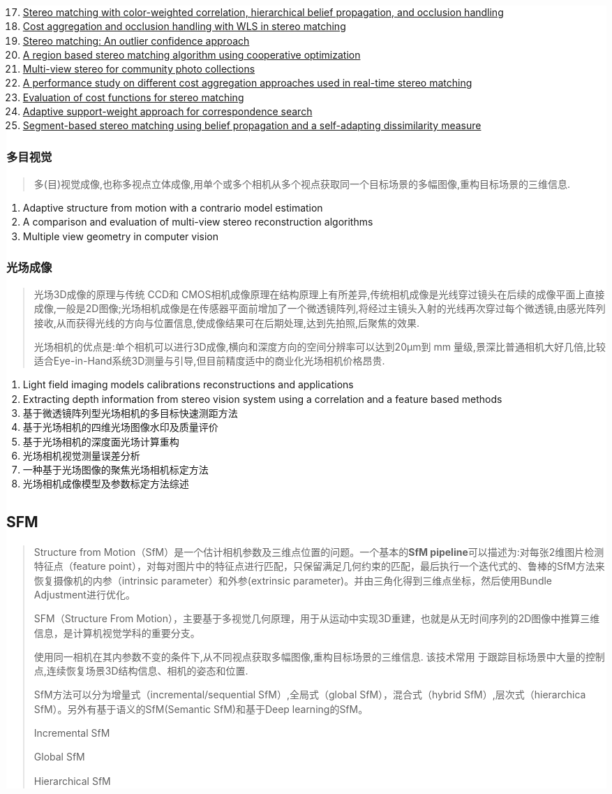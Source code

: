 17. [Stereo matching with color-weighted correlation, hierarchical belief propagation, and occlusion handling](https://www.computer.org/csdl/journal/tp/2009/03/ttp2009030492/13rRUxBJhnO)
18. [Cost aggregation and occlusion handling with WLS in stereo matching](https://www.researchgate.net/publication/51406942_Cost_Aggregation_and_Occlusion_Handling_With_WLS_in_Stereo_Matching)
19. [Stereo matching: An outlier confidence approach](http://www.cse.cuhk.edu.hk/leojia/all_final_papers/stereo_eccv08.pdf)
20. [ A region based stereo matching algorithm using cooperative optimization](http://vision.middlebury.edu/stereo/eval/papers/CORegion.pdf)
21. [Multi-view stereo for community photo collections](https://www.semanticscholar.org/paper/Multi-View-Stereo-for-Community-Photo-Collections-Goesele-Snavely/b59964ff729bbde324af83743cd3cf424ce69758)
22. [A performance study on different cost aggregation approaches used in real-time stereo matching](https://www.researchgate.net/publication/220659397_A_Performance_Study_on_Different_Cost_Aggregation_Approaches_Used_in_Real-Time_Stereo_Matching)
23. [Evaluation of cost functions for stereo matching](https://github.com/Tom-Hardy-3D-Vision-Workshop/awesome-3D-vision/blob/master)
24. [Adaptive support-weight approach for correspondence search](https://github.com/Tom-Hardy-3D-Vision-Workshop/awesome-3D-vision/blob/master)
25. [Segment-based stereo matching using belief propagation and a self-adapting dissimilarity measure](https://github.com/Tom-Hardy-3D-Vision-Workshop/awesome-3D-vision/blob/master)

### 多目视觉

> 多(目)视觉成像,也称多视点立体成像,用单个或多个相机从多个视点获取同一个目标场景的多幅图像,重构目标场景的三维信息.

1. Adaptive structure from motion with a contrario model estimation
2. A comparison and evaluation of multi-view stereo reconstruction algorithms
3. Multiple view geometry in computer vision

### 光场成像

> 光场3D成像的原理与传统 CCD和  CMOS相机成像原理在结构原理上有所差异,传统相机成像是光线穿过镜头在后续的成像平面上直接成像,一般是2D图像;光场相机成像是在传感器平面前增加了一个微透镜阵列,将经过主镜头入射的光线再次穿过每个微透镜,由感光阵列接收,从而获得光线的方向与位置信息,使成像结果可在后期处理,达到先拍照,后聚焦的效果.
>
> 光场相机的优点是:单个相机可以进行3D成像,横向和深度方向的空间分辨率可以达到20μm到 mm 量级,景深比普通相机大好几倍,比较适合Eye-in-Hand系统3D测量与引导,但目前精度适中的商业化光场相机价格昂贵.

1. Light field imaging models calibrations reconstructions and applications
2. Extracting depth information from stereo vision system using a correlation and a feature based methods
3. 基于微透镜阵列型光场相机的多目标快速测距方法
4. 基于光场相机的四维光场图像水印及质量评价
5. 基于光场相机的深度面光场计算重构
6. 光场相机视觉测量误差分析
7. 一种基于光场图像的聚焦光场相机标定方法
8. 光场相机成像模型及参数标定方法综述

## SFM

> Structure from Motion（SfM）是一个估计相机参数及三维点位置的问题。一个基本的**SfM pipeline**可以描述为:对每张2维图片检测特征点（feature  point），对每对图片中的特征点进行匹配，只保留满足几何约束的匹配，最后执行一个迭代式的、鲁棒的SfM方法来恢复摄像机的内参（intrinsic parameter）和外参(extrinsic parameter)。并由三角化得到三维点坐标，然后使用Bundle  Adjustment进行优化。
>
> SFM（Structure From Motion），主要基于多视觉几何原理，用于从运动中实现3D重建，也就是从无时间序列的2D图像中推算三维信息，是计算机视觉学科的重要分支。
>
> 使用同一相机在其内参数不变的条件下,从不同视点获取多幅图像,重构目标场景的三维信息. 该技术常用 于跟踪目标场景中大量的控制点,连续恢复场景3D结构信息、相机的姿态和位置.
>
> SfM方法可以分为增量式（incremental/sequential SfM）,全局式（global SfM），混合式（hybrid  SfM）,层次式（hierarchica SfM）。另外有基于语义的SfM(Semantic SfM)和基于Deep learning的SfM。
>
> Incremental SfM
>
> Global SfM
>
> Hierarchical SfM